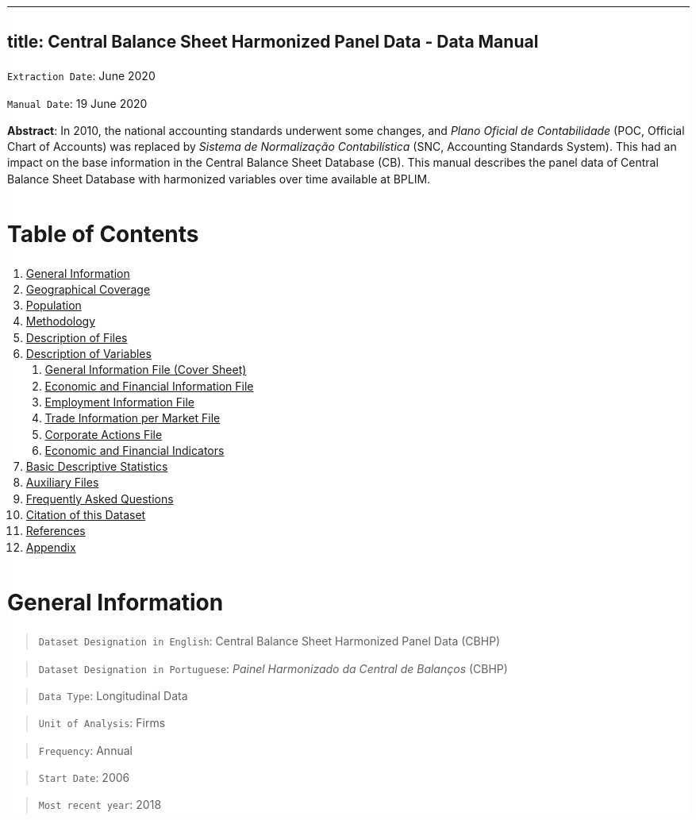 <meta charset="utf-8"/>

---
title: Central Balance Sheet Harmonized Panel Data - Data Manual
---

`Extraction Date`: June 2020

`Manual Date`: 19 June 2020


**Abstract**: In 2010, the national accounting standards underwent some changes, and *Plano Oficial de Contabilidade* (POC, Official Chart of Accounts) was replaced by *Sistema de Normalização Contabilística* (SNC, Accounting Standards System). This had an impact on the base information in the Central Balance Sheet Database (CB). This manual describes the panel data of Central Balance Sheet Database with harmonized variables over time available at BPLIM.


# Table of Contents
1. [General Information](#general-information)
2. [Geographical Coverage](#geographical-coverage)
3. [Population](#population)
4. [Methodology](#methodology)
5. [Description of Files](#description-of-files)
6. [Description of Variables](#description-of-variables)
    1. [General Information File (Cover Sheet)](#a.-general-information-file-cover-sheet)
    2. [Economic and Financial Information File](#b.-economic-and-financial-information-file)
    3. [Employment Information File](#c.-employment-information-file)
    4. [Trade Information per Market File](#d.-trade-information-per-market-file)
    5. [Corporate Actions File](#e.-corporate-actions-file)
    6. [Economic and Financial Indicators](#f.-economic-and-financial-indicators)
7. [Basic Descriptive Statistics](#basic-descriptive-statistics)
8. [Auxiliary Files](#auxiliary-files)
9. [Frequently Asked Questions](#frequently-asked-questions)
10. [Citation of this Dataset](#citation-of-this-dataset)
11. [References](#references)
12. [Appendix](#appendix)



# General Information

> `Dataset Designation in English`: Central Balance Sheet Harmonized Panel Data (CBHP)

> `Dataset Designation in Portuguese`: *Painel Harmonizado da Central de Balanços* (CBHP)

> `Data Type`: Longitudinal Data

> `Unit of Analysis`: Firms

> `Frequency`: Annual

> `Start Date`: 2006

>`Most recent year`: 2018
